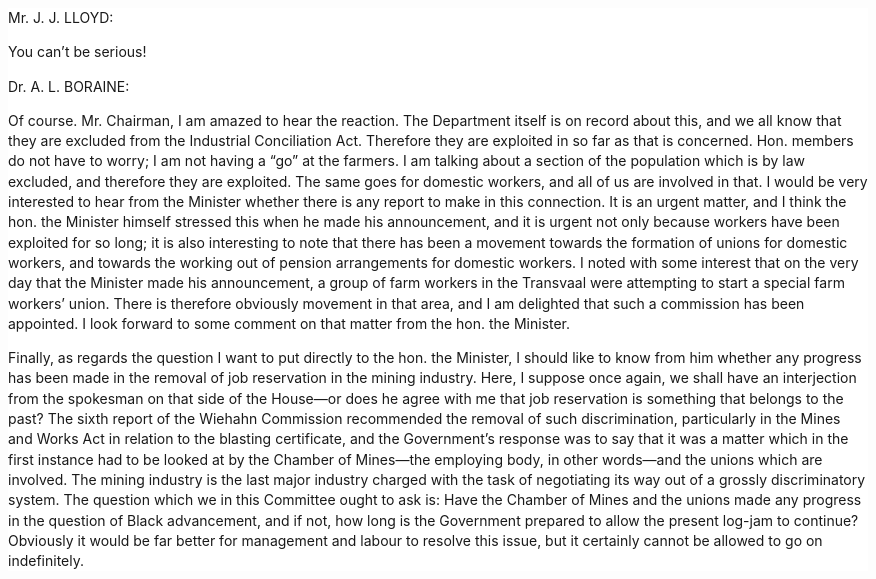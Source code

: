</speech>

<speech by="#lloyd">

<from>Mr. <person refersTo="hansard_za">J. J. LLOYD</person>:</from>

<p>You can&#x2019;t be serious!</p>

</speech>

<speech by="#boraine">

<from>Dr. <person refersTo="hansard_za">A. L. BORAINE</person>:</from>

<p>Of course. Mr. Chairman, I am amazed to hear the reaction. The Department itself is on record about this, and we all know that they are excluded from the Industrial Conciliation Act. Therefore they are exploited in so far as that is concerned. Hon. members do not have to worry; I am not having a &#x201C;go&#x201D; at the farmers. I am talking about a section of the population which is by law excluded, and therefore they are exploited. The same goes for domestic workers, and all of us are involved in that. I would be very interested to hear from the Minister whether there is any report to make in this connection. It is an urgent matter, and I think the hon. the Minister himself stressed this when he made his announcement, and it is urgent not only because workers have been exploited for so long; it is also interesting to note that there has been a movement towards the formation of unions for domestic workers, and towards the working out of pension arrangements for domestic workers. I noted with some interest that on the very day that the Minister made his announcement, a group of farm workers in the Transvaal were attempting to start a special farm workers&#x2019; union. There is therefore obviously movement in that area, and I <span class="col_3-4" refersTo="page_0007"/>am delighted that such a commission has been appointed. I look forward to some comment on that matter from the hon. the Minister.</p>

<p>Finally, as regards the question I want to put directly to the hon. the Minister, I should like to know from him whether any progress has been made in the removal of job reservation in the mining industry. Here, I suppose once again, we shall have an interjection from the spokesman on that side of the House&#x2014;or does he agree with me that job reservation is something that belongs to the past? The sixth report of the Wiehahn Commission recommended the removal of such discrimination, particularly in the Mines and Works Act in relation to the blasting certificate, and the Government&#x2019;s response was to say that it was a matter which in the first instance had to be looked at by the Chamber of Mines&#x2014;the employing body, in other words&#x2014;and the unions which are involved. The mining industry is the last major industry charged with the task of negotiating its way out of a grossly discriminatory system. The question which we in this Committee ought to ask is: Have the Chamber of Mines and the unions made any progress in the question of Black advancement, and if not, how long is the Government prepared to allow the present log-jam to continue? Obviously it would be far better for management and labour to resolve this issue, but it certainly cannot be allowed to go on indefinitely.</p>
